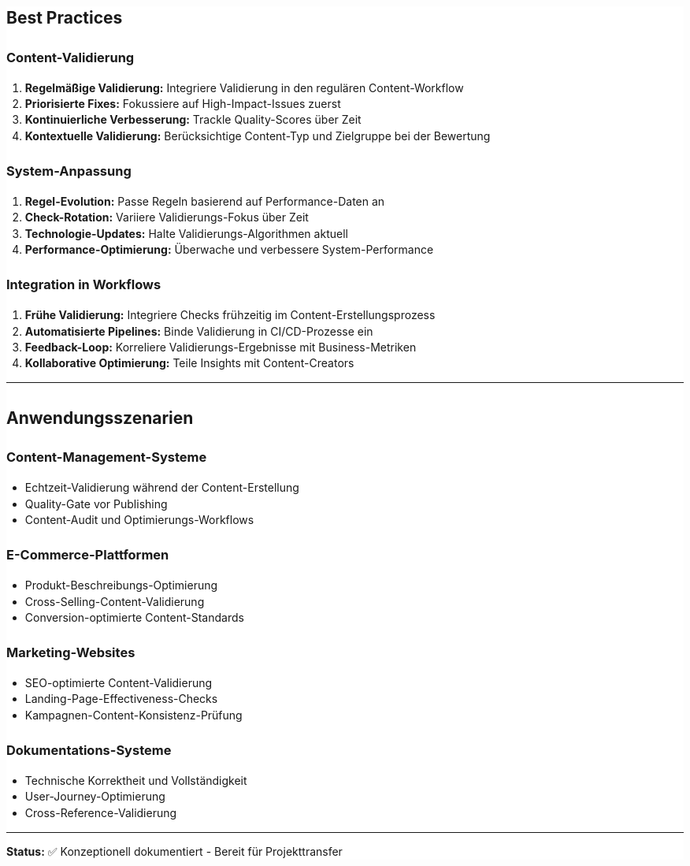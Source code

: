 
## Best Practices

### Content-Validierung
1. **Regelmäßige Validierung:** Integriere Validierung in den regulären Content-Workflow
2. **Priorisierte Fixes:** Fokussiere auf High-Impact-Issues zuerst
3. **Kontinuierliche Verbesserung:** Trackle Quality-Scores über Zeit
4. **Kontextuelle Validierung:** Berücksichtige Content-Typ und Zielgruppe bei der Bewertung

### System-Anpassung
1. **Regel-Evolution:** Passe Regeln basierend auf Performance-Daten an
2. **Check-Rotation:** Variiere Validierungs-Fokus über Zeit
3. **Technologie-Updates:** Halte Validierungs-Algorithmen aktuell
4. **Performance-Optimierung:** Überwache und verbessere System-Performance

### Integration in Workflows
1. **Frühe Validierung:** Integriere Checks frühzeitig im Content-Erstellungsprozess
2. **Automatisierte Pipelines:** Binde Validierung in CI/CD-Prozesse ein
3. **Feedback-Loop:** Korreliere Validierungs-Ergebnisse mit Business-Metriken
4. **Kollaborative Optimierung:** Teile Insights mit Content-Creators

---

## Anwendungsszenarien

### Content-Management-Systeme
- Echtzeit-Validierung während der Content-Erstellung
- Quality-Gate vor Publishing
- Content-Audit und Optimierungs-Workflows

### E-Commerce-Plattformen
- Produkt-Beschreibungs-Optimierung
- Cross-Selling-Content-Validierung
- Conversion-optimierte Content-Standards

### Marketing-Websites
- SEO-optimierte Content-Validierung
- Landing-Page-Effectiveness-Checks
- Kampagnen-Content-Konsistenz-Prüfung

### Dokumentations-Systeme
- Technische Korrektheit und Vollständigkeit
- User-Journey-Optimierung
- Cross-Reference-Validierung

---

**Status:** ✅ Konzeptionell dokumentiert - Bereit für Projekttransfer
